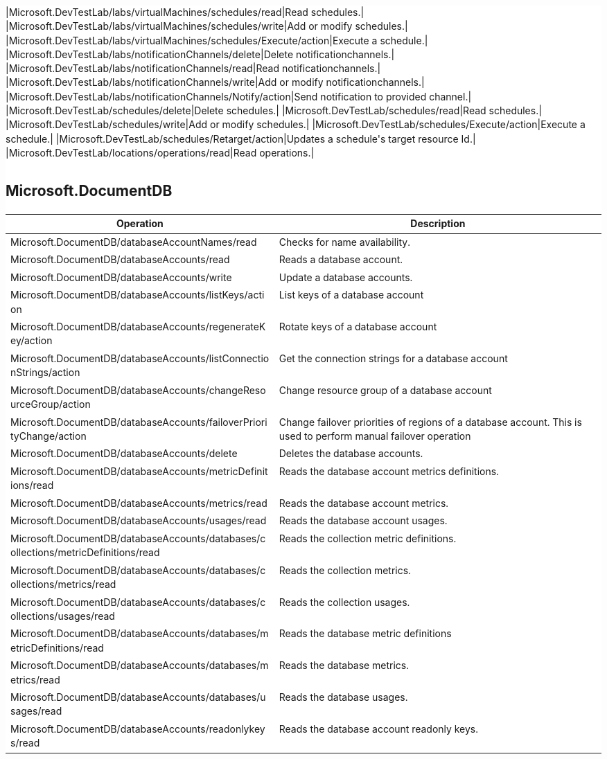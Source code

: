 |Microsoft.DevTestLab/labs/virtualMachines/schedules/read|Read schedules.|
|Microsoft.DevTestLab/labs/virtualMachines/schedules/write|Add or modify schedules.|
|Microsoft.DevTestLab/labs/virtualMachines/schedules/Execute/action|Execute a schedule.|
|Microsoft.DevTestLab/labs/notificationChannels/delete|Delete notificationchannels.|
|Microsoft.DevTestLab/labs/notificationChannels/read|Read notificationchannels.|
|Microsoft.DevTestLab/labs/notificationChannels/write|Add or modify notificationchannels.|
|Microsoft.DevTestLab/labs/notificationChannels/Notify/action|Send notification to provided channel.|
|Microsoft.DevTestLab/schedules/delete|Delete schedules.|
|Microsoft.DevTestLab/schedules/read|Read schedules.|
|Microsoft.DevTestLab/schedules/write|Add or modify schedules.|
|Microsoft.DevTestLab/schedules/Execute/action|Execute a schedule.|
|Microsoft.DevTestLab/schedules/Retarget/action|Updates a schedule's target resource Id.|
|Microsoft.DevTestLab/locations/operations/read|Read operations.|

## Microsoft.DocumentDB

| Operation | Description |
|---|---|
|Microsoft.DocumentDB/databaseAccountNames/read|Checks for name availability.|
|Microsoft.DocumentDB/databaseAccounts/read|Reads a database account.|
|Microsoft.DocumentDB/databaseAccounts/write|Update a database accounts.|
|Microsoft.DocumentDB/databaseAccounts/listKeys/action|List keys of a database account|
|Microsoft.DocumentDB/databaseAccounts/regenerateKey/action|Rotate keys of a database account|
|Microsoft.DocumentDB/databaseAccounts/listConnectionStrings/action|Get the connection strings for a database account|
|Microsoft.DocumentDB/databaseAccounts/changeResourceGroup/action|Change resource group of a database account|
|Microsoft.DocumentDB/databaseAccounts/failoverPriorityChange/action|Change failover priorities of regions of a database account. This is used to perform manual failover operation|
|Microsoft.DocumentDB/databaseAccounts/delete|Deletes the database accounts.|
|Microsoft.DocumentDB/databaseAccounts/metricDefinitions/read|Reads the database account metrics definitions.|
|Microsoft.DocumentDB/databaseAccounts/metrics/read|Reads the database account metrics.|
|Microsoft.DocumentDB/databaseAccounts/usages/read|Reads the database account usages.|
|Microsoft.DocumentDB/databaseAccounts/databases/collections/metricDefinitions/read|Reads the collection metric definitions.|
|Microsoft.DocumentDB/databaseAccounts/databases/collections/metrics/read|Reads the collection metrics.|
|Microsoft.DocumentDB/databaseAccounts/databases/collections/usages/read|Reads the collection usages.|
|Microsoft.DocumentDB/databaseAccounts/databases/metricDefinitions/read|Reads the database metric definitions|
|Microsoft.DocumentDB/databaseAccounts/databases/metrics/read|Reads the database metrics.|
|Microsoft.DocumentDB/databaseAccounts/databases/usages/read|Reads the database usages.|
|Microsoft.DocumentDB/databaseAccounts/readonlykeys/read|Reads the database account readonly keys.|
